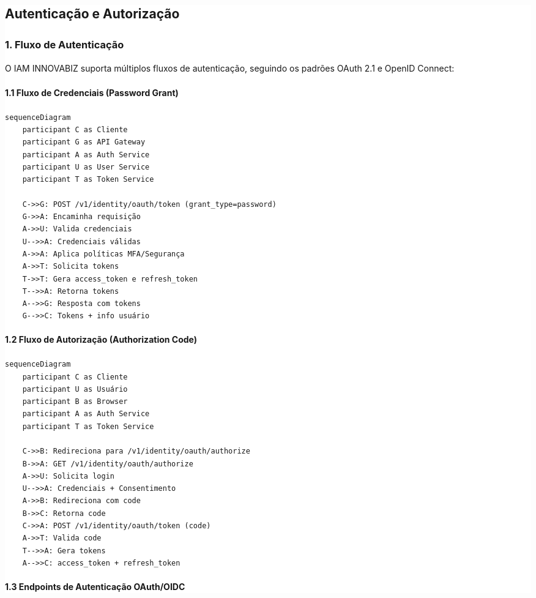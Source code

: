 ## Autenticação e Autorização

### 1. Fluxo de Autenticação

O IAM INNOVABIZ suporta múltiplos fluxos de autenticação, seguindo os padrões OAuth 2.1 e OpenID Connect:

#### 1.1 Fluxo de Credenciais (Password Grant)

```mermaid
sequenceDiagram
    participant C as Cliente
    participant G as API Gateway
    participant A as Auth Service
    participant U as User Service
    participant T as Token Service
    
    C->>G: POST /v1/identity/oauth/token (grant_type=password)
    G->>A: Encaminha requisição
    A->>U: Valida credenciais
    U-->>A: Credenciais válidas
    A->>A: Aplica políticas MFA/Segurança
    A->>T: Solicita tokens
    T->>T: Gera access_token e refresh_token
    T-->>A: Retorna tokens
    A-->>G: Resposta com tokens
    G-->>C: Tokens + info usuário
```

#### 1.2 Fluxo de Autorização (Authorization Code)

```mermaid
sequenceDiagram
    participant C as Cliente
    participant U as Usuário
    participant B as Browser
    participant A as Auth Service
    participant T as Token Service
    
    C->>B: Redireciona para /v1/identity/oauth/authorize
    B->>A: GET /v1/identity/oauth/authorize
    A->>U: Solicita login
    U-->>A: Credenciais + Consentimento
    A->>B: Redireciona com code
    B->>C: Retorna code
    C->>A: POST /v1/identity/oauth/token (code)
    A->>T: Valida code
    T-->>A: Gera tokens
    A-->>C: access_token + refresh_token
```

#### 1.3 Endpoints de Autenticação OAuth/OIDC
